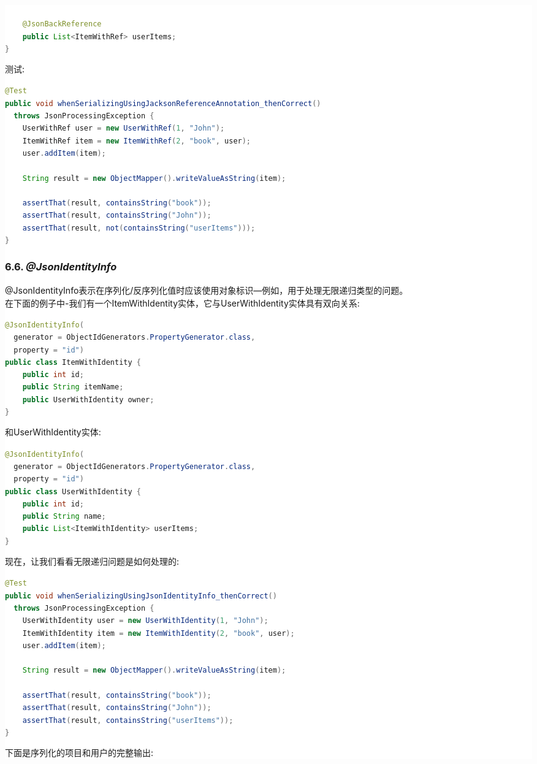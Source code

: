 ```java

    @JsonBackReference
    public List<ItemWithRef> userItems;
}
```
测试:
```java
@Test
public void whenSerializingUsingJacksonReferenceAnnotation_thenCorrect()
  throws JsonProcessingException {
    UserWithRef user = new UserWithRef(1, "John");
    ItemWithRef item = new ItemWithRef(2, "book", user);
    user.addItem(item);

    String result = new ObjectMapper().writeValueAsString(item);

    assertThat(result, containsString("book"));
    assertThat(result, containsString("John"));
    assertThat(result, not(containsString("userItems")));
}
```
<a name="N9f5i"></a>
### **6.6. _@JsonIdentityInfo_**
@JsonIdentityInfo表示在序列化/反序列化值时应该使用对象标识—例如，用于处理无限递归类型的问题。<br />在下面的例子中-我们有一个ItemWithIdentity实体，它与UserWithIdentity实体具有双向关系:
```java
@JsonIdentityInfo(
  generator = ObjectIdGenerators.PropertyGenerator.class,
  property = "id")
public class ItemWithIdentity {
    public int id;
    public String itemName;
    public UserWithIdentity owner;
}
```
和UserWithIdentity实体:
```java
@JsonIdentityInfo(
  generator = ObjectIdGenerators.PropertyGenerator.class,
  property = "id")
public class UserWithIdentity {
    public int id;
    public String name;
    public List<ItemWithIdentity> userItems;
}
```
现在，让我们看看无限递归问题是如何处理的:
```java
@Test
public void whenSerializingUsingJsonIdentityInfo_thenCorrect()
  throws JsonProcessingException {
    UserWithIdentity user = new UserWithIdentity(1, "John");
    ItemWithIdentity item = new ItemWithIdentity(2, "book", user);
    user.addItem(item);

    String result = new ObjectMapper().writeValueAsString(item);

    assertThat(result, containsString("book"));
    assertThat(result, containsString("John"));
    assertThat(result, containsString("userItems"));
}
```
下面是序列化的项目和用户的完整输出:
```java
```